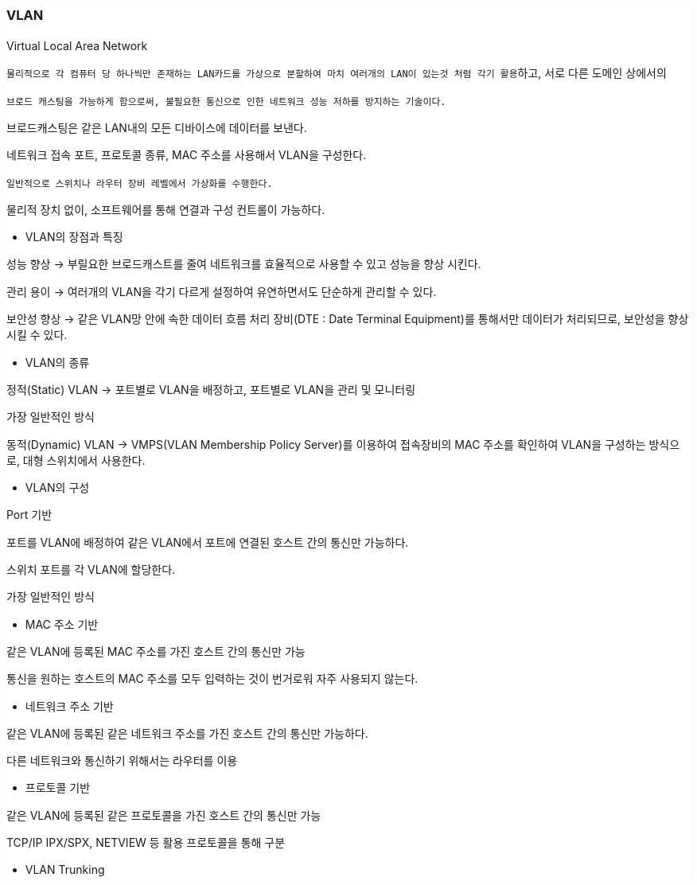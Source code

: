 ### VLAN

Virtual Local Area Network

`물리적으로 각 컴퓨터 당 하나씩만 존재하는 LAN카드를 가상으로 분할하여 마치 여러개의 LAN이 있는것 처럼 각기 활용`하고, 서로 다른 도메인 상에서의 

`브로드 캐스팅을 가능하게 함으로써, 불필요한 통신으로 인한 네트워크 성능 저하를 방지하는 기술이다.`

브로드캐스팅은 같은 LAN내의 모든 디바이스에 데이터를 보낸다.

네트워크 접속 포트, 프로토콜 종류, MAC 주소를 사용해서 VLAN을 구성한다.

`일반적으로 스위치나 라우터 장비 레벨에서 가상화를 수행한다.`

물리적 장치 없이, 소프트웨어를 통해 연결과 구성 컨트롤이 가능하다.

- VLAN의 장점과 특징

성능 향상 → 부릴요한 브로드캐스트를 줄여 네트워크를 효율적으로 사용할 수 있고 성능을 향상 시킨다.

관리 용이 → 여러개의 VLAN을 각기 다르게 설정하여 유연하면서도 단순하게 관리할 수 있다.

보안성 향상 → 같은 VLAN망 안에 속한 데이터 흐름 처리 장비(DTE : Date Terminal Equipment)를 통해서만 데이터가 처리되므로, 보안성을 향상시킬 수 있다.

- VLAN의 종류

정적(Static) VLAN → 포트별로 VLAN을 배정하고, 포트별로 VLAN을 관리 및 모니터링

가장 일반적인 방식

동적(Dynamic) VLAN → VMPS(VLAN Membership Policy Server)를 이용하여 접속장비의 MAC 주소를 확인하여 VLAN을 구성하는 방식으로, 대형 스위치에서 사용한다.

- VLAN의 구성

Port 기반

포트를 VLAN에 배정하여 같은 VLAN에서 포트에 연결된 호스트 간의 통신만 가능하다.

스위치 포트를 각 VLAN에 할당한다.

가장 일반적인 방식

- MAC 주소 기반

같은 VLAN에 등록된 MAC 주소를 가진 호스트 간의 통신만 가능

통신을 원하는 호스트의 MAC 주소를 모두 입력하는 것이 번거로워 자주 사용되지 않는다.

- 네트워크 주소 기반

같은 VLAN에 등록된 같은 네트워크 주소를 가진 호스트 간의 통신만 가능하다.

다른 네트워크와 통신하기 위해서는 라우터를 이용

- 프로토콜 기반

같은 VLAN에 등록된 같은 프로토콜을 가진 호스트 간의 통신만 가능

TCP/IP IPX/SPX, NETVIEW 등 활용 프로토콜을 통해 구분

- VLAN Trunking
